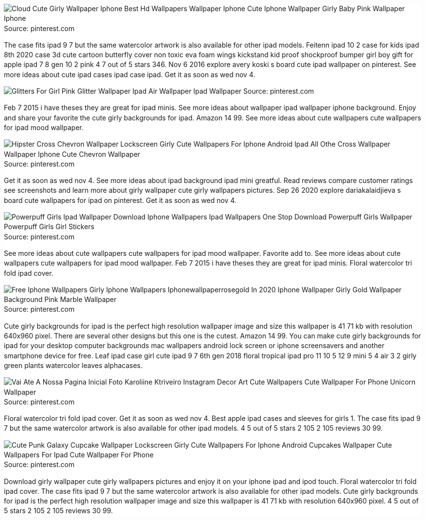 ![Cloud Cute Girly Wallpaper Iphone Best Hd Wallpapers Wallpaper Iphone Cute Iphone Wallpaper Girly Baby Pink Wallpaper Iphone](https://i.pinimg.com/originals/88/98/7d/88987d0742f9a6a44ce53d9b2d8ef312.jpg "Cloud Cute Girly Wallpaper Iphone Best Hd Wallpapers Wallpaper Iphone Cute Iphone Wallpaper Girly Baby Pink Wallpaper Iphone")
Source: pinterest.com

The case fits ipad 9 7 but the same watercolor artwork is also available for other ipad models. Feitenn ipad 10 2 case for kids ipad 8th 2020 case 3d cute cartoon butterfly cover non toxic eva foam wings kickstand kid proof shockproof bumper girl boy gift for apple ipad 7 8 gen 10 2 pink 4 7 out of 5 stars 346. Nov 6 2016 explore avery koski s board cute ipad wallpaper on pinterest. See more ideas about cute ipad cases ipad case ipad. Get it as soon as wed nov 4.

![Glitters For Girl Pink Glitter Wallpaper Ipad Air Wallpaper Ipad Wallpaper](https://i.pinimg.com/originals/02/4d/bb/024dbbd8e8882cd0595b2c961c7ac796.jpg "Glitters For Girl Pink Glitter Wallpaper Ipad Air Wallpaper Ipad Wallpaper")
Source: pinterest.com

Feb 7 2015 i have theses they are great for ipad minis. See more ideas about wallpaper ipad wallpaper iphone background. Enjoy and share your favorite the cute girly backgrounds for ipad. Amazon 14 99. See more ideas about cute wallpapers cute wallpapers for ipad mood wallpaper.

![Hipster Cross Chevron Wallpaper Lockscreen Girly Cute Wallpapers For Iphone Android Ipad All Othe Cross Wallpaper Wallpaper Iphone Cute Chevron Wallpaper](https://i.pinimg.com/originals/40/d3/e7/40d3e762137d46c7ac0f5ad1aa947c08.jpg "Hipster Cross Chevron Wallpaper Lockscreen Girly Cute Wallpapers For Iphone Android Ipad All Othe Cross Wallpaper Wallpaper Iphone Cute Chevron Wallpaper")
Source: pinterest.com

Get it as soon as wed nov 4. See more ideas about ipad background ipad mini greatful. Read reviews compare customer ratings see screenshots and learn more about girly wallpaper cute girly wallpapers pictures. Sep 26 2020 explore dariakalaidjieva s board cute wallpapers for ipad on pinterest. Get it as soon as wed nov 4.

![Powerpuff Girls Ipad Wallpaper Download Iphone Wallpapers Ipad Wallpapers One Stop Download Powerpuff Girls Wallpaper Powerpuff Girls Girl Stickers](https://i.pinimg.com/originals/a0/bc/8e/a0bc8e6cf35fd48579fc57b6a57ef290.jpg "Powerpuff Girls Ipad Wallpaper Download Iphone Wallpapers Ipad Wallpapers One Stop Download Powerpuff Girls Wallpaper Powerpuff Girls Girl Stickers")
Source: pinterest.com

See more ideas about cute wallpapers cute wallpapers for ipad mood wallpaper. Favorite add to. See more ideas about cute wallpapers cute wallpapers for ipad mood wallpaper. Feb 7 2015 i have theses they are great for ipad minis. Floral watercolor tri fold ipad cover.

![Free Iphone Wallpapers Girly Iphone Wallpapers Iphonewallpaperrosegold In 2020 Iphone Wallpaper Girly Gold Wallpaper Background Pink Marble Wallpaper](https://i.pinimg.com/736x/07/88/03/078803ed51ae87609206be3559ff55e6.jpg "Free Iphone Wallpapers Girly Iphone Wallpapers Iphonewallpaperrosegold In 2020 Iphone Wallpaper Girly Gold Wallpaper Background Pink Marble Wallpaper")
Source: pinterest.com

Cute girly backgrounds for ipad is the perfect high resolution wallpaper image and size this wallpaper is 41 71 kb with resolution 640x960 pixel. There are several other designs but this one is the cutest. Amazon 14 99. You can make cute girly backgrounds for ipad for your desktop computer backgrounds mac wallpapers android lock screen or iphone screensavers and another smartphone device for free. Leaf ipad case girl cute ipad 9 7 6th gen 2018 floral tropical ipad pro 11 10 5 12 9 mini 5 4 air 3 2 girly green plants watercolor leaves alphacases.

![Vai Ate A Nossa Pagina Inicial Foto Karoliine Ktriveiro Instagram Decor Art Cute Wallpapers Cute Wallpaper For Phone Unicorn Wallpaper](https://i.pinimg.com/originals/d4/98/83/d49883eaa527965dfd98b9b427c79a38.jpg "Vai Ate A Nossa Pagina Inicial Foto Karoliine Ktriveiro Instagram Decor Art Cute Wallpapers Cute Wallpaper For Phone Unicorn Wallpaper")
Source: pinterest.com

Floral watercolor tri fold ipad cover. Get it as soon as wed nov 4. Best apple ipad cases and sleeves for girls 1. The case fits ipad 9 7 but the same watercolor artwork is also available for other ipad models. 4 5 out of 5 stars 2 105 2 105 reviews 30 99.

![Cute Punk Galaxy Cupcake Wallpaper Lockscreen Girly Cute Wallpapers For Iphone Android Cupcakes Wallpaper Cute Wallpapers For Ipad Cute Wallpaper For Phone](https://i.pinimg.com/originals/22/4b/47/224b472b7044a9e5fd670a5f53345f53.jpg "Cute Punk Galaxy Cupcake Wallpaper Lockscreen Girly Cute Wallpapers For Iphone Android Cupcakes Wallpaper Cute Wallpapers For Ipad Cute Wallpaper For Phone")
Source: pinterest.com

Download girly wallpaper cute girly wallpapers pictures and enjoy it on your iphone ipad and ipod touch. Floral watercolor tri fold ipad cover. The case fits ipad 9 7 but the same watercolor artwork is also available for other ipad models. Cute girly backgrounds for ipad is the perfect high resolution wallpaper image and size this wallpaper is 41 71 kb with resolution 640x960 pixel. 4 5 out of 5 stars 2 105 2 105 reviews 30 99.

